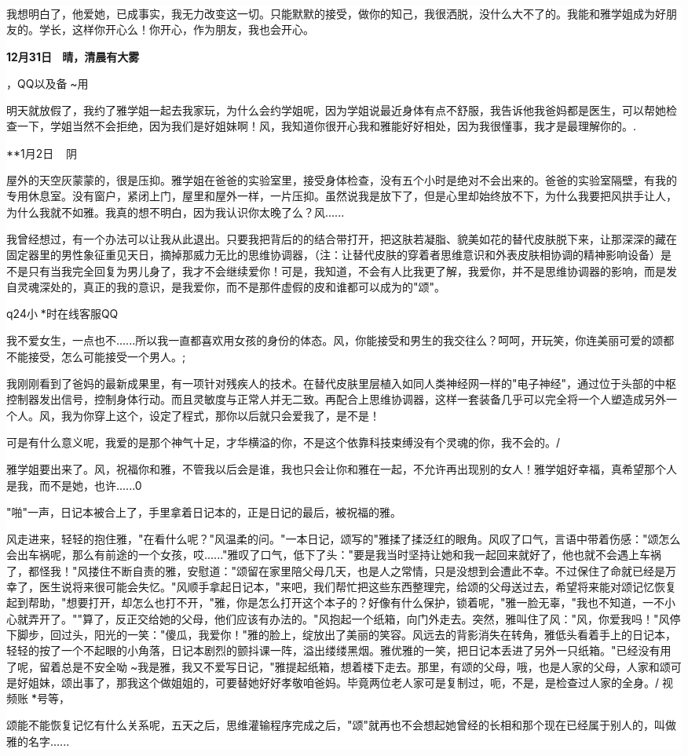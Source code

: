 我想明白了，他爱她，已成事实，我无力改变这一切。只能默默的接受，做你的知己，我很洒脱，没什么大不了的。我能和雅学姐成为好朋友的。学长，这样你开心么！你开心，作为朋友，我也会开心。

**12月31日    晴，清晨有大雾**

，QQ以及备 ~用

明天就放假了，我约了雅学姐一起去我家玩，为什么会约学姐呢，因为学姐说最近身体有点不舒服，我告诉他我爸妈都是医生，可以帮她检查一下，学姐当然不会拒绝，因为我们是好姐妹啊！风，我知道你很开心我和雅能好好相处，因为我很懂事，我才是最理解你的。.

**1月2日    阴

屋外的天空灰蒙蒙的，很是压抑。雅学姐在爸爸的实验室里，接受身体检查，没有五个小时是绝对不会出来的。爸爸的实验室隔壁，有我的专用休息室。没有窗户，紧闭上门，屋里和屋外一样，一片压抑。虽然说我是放下了，但是心里却始终放不下，为什么我要把风拱手让人，为什么我就不如雅。我真的想不明白，因为我认识你太晚了么？风......

我曾经想过，有一个办法可以让我从此退出。只要我把背后的的结合带打开，把这肤若凝脂、貌美如花的替代皮肤脱下来，让那深深的藏在固定器里的男性象征重见天日，摘掉那威力无比的思维协调器，（注：让替代皮肤的穿着者思维意识和外表皮肤相协调的精神影响设备）是不是只有当我完全回复为男儿身了，我才不会继续爱你！可是，我知道，不会有人比我更了解，我爱你，并不是思维协调器的影响，而是发自灵魂深处的，真正的我的意识，是我爱你，而不是那件虚假的皮和谁都可以成为的"颂"。

q24小 *时在线客服QQ

我不爱女生，一点也不......所以我一直都喜欢用女孩的身份的体态。风，你能接受和男生的我交往么？呵呵，开玩笑，你连美丽可爱的颂都不能接受，怎么可能接受一个男人。;

我刚刚看到了爸妈的最新成果里，有一项针对残疾人的技术。在替代皮肤里层植入如同人类神经网一样的"电子神经"，通过位于头部的中枢控制器发出信号，控制身体行动。而且灵敏度与正常人并无二致。再配合上思维协调器，这样一套装备几乎可以完全将一个人塑造成另外一个人。风，我为你穿上这个，设定了程式，那你以后就只会爱我了，是不是！

可是有什么意义呢，我爱的是那个神气十足，才华横溢的你，不是这个依靠科技束缚没有个灵魂的你，我不会的。/

雅学姐要出来了。风，祝福你和雅，不管我以后会是谁，我也只会让你和雅在一起，不允许再出现别的女人！雅学姐好幸福，真希望那个人是我，而不是她，也许......0

"啪"一声，日记本被合上了，手里拿着日记本的，正是日记的最后，被祝福的雅。

风走进来，轻轻的抱住雅，"在看什么呢？"风温柔的问。"一本日记，颂写的"雅揉了揉泛红的眼角。风叹了口气，言语中带着伤感："颂怎么会出车祸呢，那么有前途的一个女孩，哎......"雅叹了口气，低下了头："要是我当时坚持让她和我一起回来就好了，他也就不会遇上车祸了，都怪我！"风搂住不断自责的雅，安慰道："颂留在家里陪父母几天，也是人之常情，只是没想到会遭此不幸。不过保住了命就已经是万幸了，医生说将来很可能会失忆。"风顺手拿起日记本，"来吧，我们帮忙把这些东西整理完，给颂的父母送过去，希望将来能对颂记忆恢复起到帮助，"想要打开，却怎么也打不开，"雅，你是怎么打开这个本子的？好像有什么保护，锁着呢，"雅一脸无辜，"我也不知道，一不小心就弄开了。""算了，反正交给她的父母，他们应该有办法的。"风抱起一个纸箱，向门外走去。突然，雅叫住了风："风，你爱我吗！"风停下脚步，回过头，阳光的一笑："傻瓜，我爱你！"雅的脸上，绽放出了美丽的笑容。风远去的背影消失在转角，雅低头看着手上的日记本，轻轻的按了一个不起眼的小角落，日记本剧烈的颤抖课一阵，溢出缕缕黑烟。雅优雅的一笑，把日记本丢进了另外一只纸箱。"已经没有用了呢，留着总是不安全呦 ~我是雅，我又不爱写日记，"雅提起纸箱，想着楼下走去。那里，有颂的父母，哦，也是人家的父母，人家和颂可是好姐妹，颂出事了，那我这个做姐姐的，可要替她好好孝敬咱爸妈。毕竟两位老人家可是复制过，呃，不是，是检查过人家的全身。/
视频账 *号等，

颂能不能恢复记忆有什么关系呢，五天之后，思维灌输程序完成之后，"颂"就再也不会想起她曾经的长相和那个现在已经属于别人的，叫做雅的名字......


